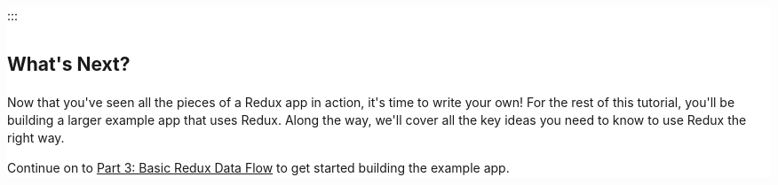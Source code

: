 :::

## What's Next?

Now that you've seen all the pieces of a Redux app in action, it's time to write your own! For the rest of this tutorial, you'll be building a larger example app that uses Redux. Along the way, we'll cover all the key ideas you need to know to use Redux the right way.

Continue on to [Part 3: Basic Redux Data Flow](./part-3-data-flow.md) to get started building the example app.
